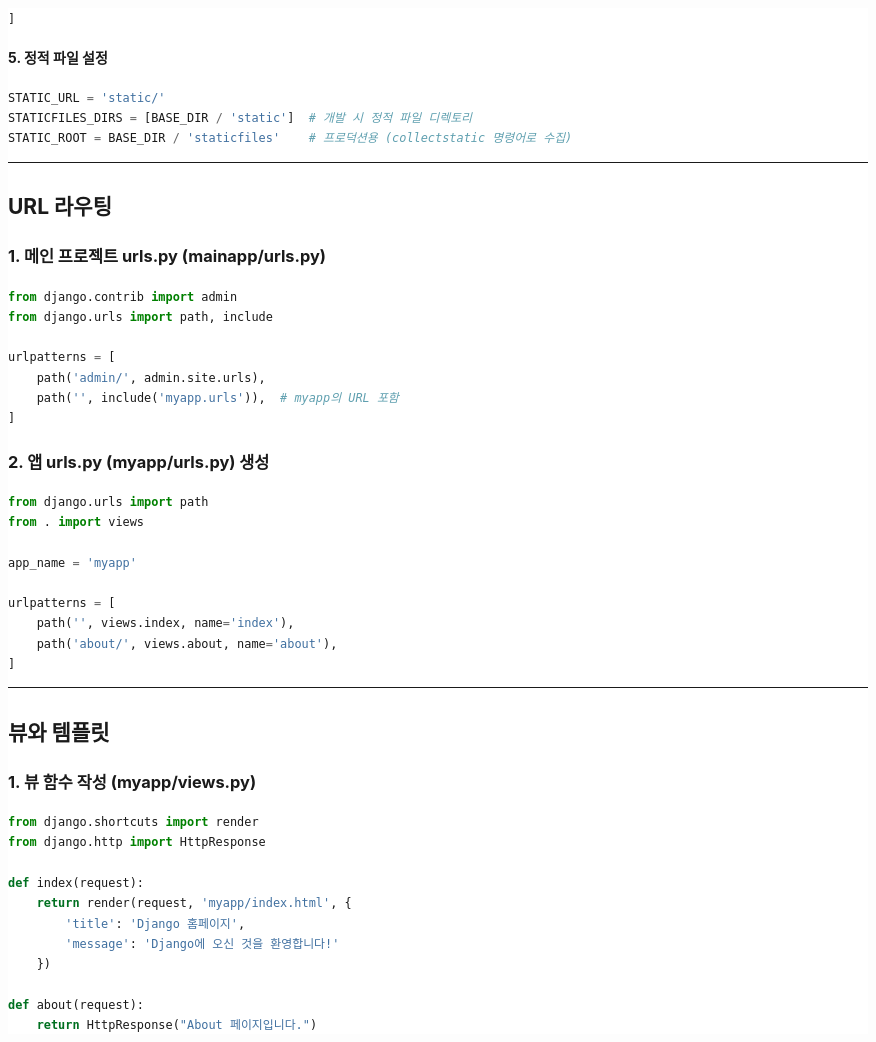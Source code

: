 ```python
]
```

#### 5. 정적 파일 설정
```python
STATIC_URL = 'static/'
STATICFILES_DIRS = [BASE_DIR / 'static']  # 개발 시 정적 파일 디렉토리
STATIC_ROOT = BASE_DIR / 'staticfiles'    # 프로덕션용 (collectstatic 명령어로 수집)
```

---

## URL 라우팅

### 1. 메인 프로젝트 urls.py (mainapp/urls.py)
```python
from django.contrib import admin
from django.urls import path, include

urlpatterns = [
    path('admin/', admin.site.urls),
    path('', include('myapp.urls')),  # myapp의 URL 포함
]
```

### 2. 앱 urls.py (myapp/urls.py) 생성
```python
from django.urls import path
from . import views

app_name = 'myapp'

urlpatterns = [
    path('', views.index, name='index'),
    path('about/', views.about, name='about'),
]
```

---

## 뷰와 템플릿

### 1. 뷰 함수 작성 (myapp/views.py)
```python
from django.shortcuts import render
from django.http import HttpResponse

def index(request):
    return render(request, 'myapp/index.html', {
        'title': 'Django 홈페이지',
        'message': 'Django에 오신 것을 환영합니다!'
    })

def about(request):
    return HttpResponse("About 페이지입니다.")
```

